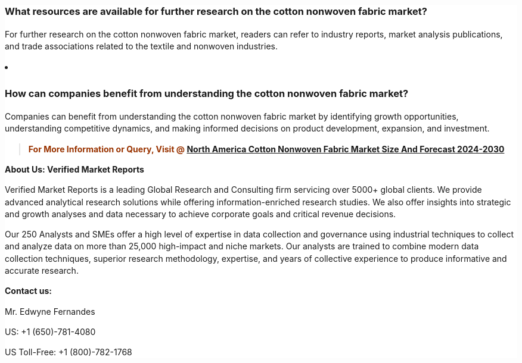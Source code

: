 <h3>What resources are available for further research on the cotton nonwoven fabric market?</div><div></h3> <p>For further research on the cotton nonwoven fabric market, readers can refer to industry reports, market analysis publications, and trade associations related to the textile and nonwoven industries.</p> </li> <li> <h3>How can companies benefit from understanding the cotton nonwoven fabric market?</div><div></h3> <p>Companies can benefit from understanding the cotton nonwoven fabric market by identifying growth opportunities, understanding competitive dynamics, and making informed decisions on product development, expansion, and investment.</p> </li></ol></body></html></p><blockquote><p><span style="color: #993300;"><strong>For More Information or Query, Visit @ <a href="https://www.verifiedmarketreports.com/product/cotton-nonwoven-fabric-market/">North America Cotton Nonwoven Fabric Market Size And Forecast 2024-2030</a></strong></span></p></blockquote><p><strong>About Us: Verified Market Reports</strong></p><p>Verified Market Reports is a leading Global Research and Consulting firm servicing over 5000+ global clients. We provide advanced analytical research solutions while offering information-enriched research studies. We also offer insights into strategic and growth analyses and data necessary to achieve corporate goals and critical revenue decisions.</p><p>Our 250 Analysts and SMEs offer a high level of expertise in data collection and governance using industrial techniques to collect and analyze data on more than 25,000 high-impact and niche markets. Our analysts are trained to combine modern data collection techniques, superior research methodology, expertise, and years of collective experience to produce informative and accurate research.</p><p><strong>Contact us:</strong></p><p>Mr. Edwyne Fernandes</p><p>US: +1 (650)-781-4080</p><p>US Toll-Free: +1 (800)-782-1768</p>
